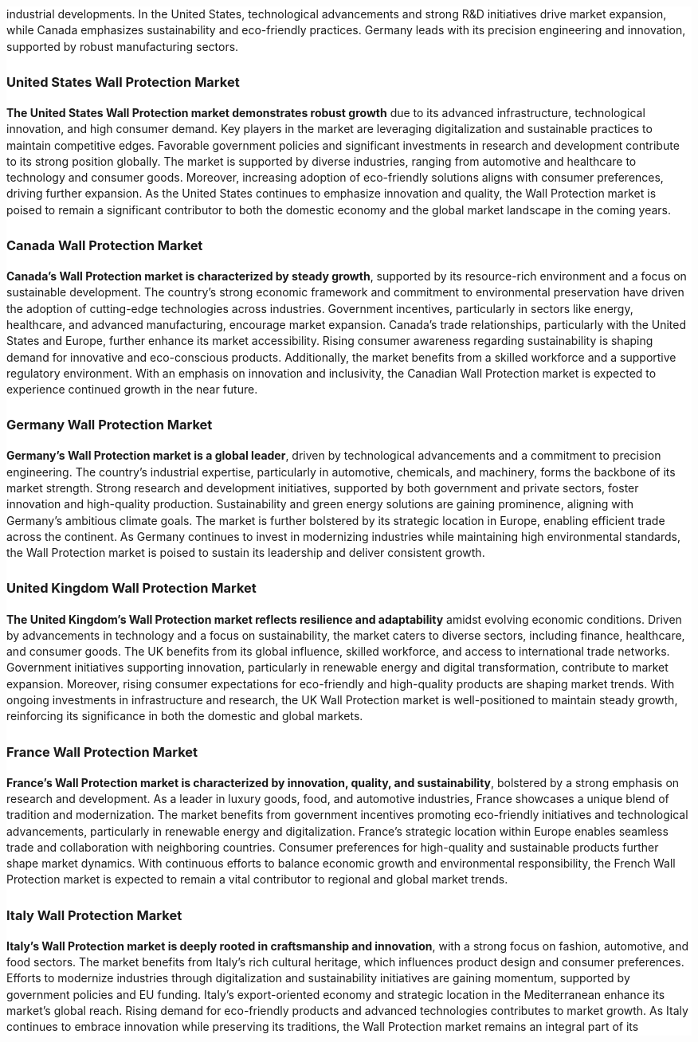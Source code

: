 industrial developments. In the United States, technological advancements and strong R&amp;D initiatives drive market expansion, while Canada emphasizes sustainability and eco-friendly practices. Germany leads with its precision engineering and innovation, supported by robust manufacturing sectors.</span></em></p></blockquote><h3><strong>United States Wall Protection Market</strong></h3><p><strong>The United States Wall Protection market demonstrates robust growth</strong> due to its advanced infrastructure, technological innovation, and high consumer demand. Key players in the market are leveraging digitalization and sustainable practices to maintain competitive edges. Favorable government policies and significant investments in research and development contribute to its strong position globally. The market is supported by diverse industries, ranging from automotive and healthcare to technology and consumer goods. Moreover, increasing adoption of eco-friendly solutions aligns with consumer preferences, driving further expansion. As the United States continues to emphasize innovation and quality, the Wall Protection market is poised to remain a significant contributor to both the domestic economy and the global market landscape in the coming years.</p><h3><strong>Canada Wall Protection Market</strong></h3><p><strong>Canada&rsquo;s Wall Protection market is characterized by steady growth</strong>, supported by its resource-rich environment and a focus on sustainable development. The country&rsquo;s strong economic framework and commitment to environmental preservation have driven the adoption of cutting-edge technologies across industries. Government incentives, particularly in sectors like energy, healthcare, and advanced manufacturing, encourage market expansion. Canada&rsquo;s trade relationships, particularly with the United States and Europe, further enhance its market accessibility. Rising consumer awareness regarding sustainability is shaping demand for innovative and eco-conscious products. Additionally, the market benefits from a skilled workforce and a supportive regulatory environment. With an emphasis on innovation and inclusivity, the Canadian Wall Protection market is expected to experience continued growth in the near future.</p><h3><strong>Germany Wall Protection Market</strong></h3><p><strong>Germany&rsquo;s Wall Protection market is a global leader</strong>, driven by technological advancements and a commitment to precision engineering. The country&rsquo;s industrial expertise, particularly in automotive, chemicals, and machinery, forms the backbone of its market strength. Strong research and development initiatives, supported by both government and private sectors, foster innovation and high-quality production. Sustainability and green energy solutions are gaining prominence, aligning with Germany&rsquo;s ambitious climate goals. The market is further bolstered by its strategic location in Europe, enabling efficient trade across the continent. As Germany continues to invest in modernizing industries while maintaining high environmental standards, the Wall Protection market is poised to sustain its leadership and deliver consistent growth.</p><h3><strong>United Kingdom Wall Protection Market</strong></h3><p><strong>The United Kingdom&rsquo;s Wall Protection market reflects resilience and adaptability</strong> amidst evolving economic conditions. Driven by advancements in technology and a focus on sustainability, the market caters to diverse sectors, including finance, healthcare, and consumer goods. The UK benefits from its global influence, skilled workforce, and access to international trade networks. Government initiatives supporting innovation, particularly in renewable energy and digital transformation, contribute to market expansion. Moreover, rising consumer expectations for eco-friendly and high-quality products are shaping market trends. With ongoing investments in infrastructure and research, the UK Wall Protection market is well-positioned to maintain steady growth, reinforcing its significance in both the domestic and global markets.</p><h3><strong>France Wall Protection Market</strong></h3><p><strong>France&rsquo;s Wall Protection market is characterized by innovation, quality, and sustainability</strong>, bolstered by a strong emphasis on research and development. As a leader in luxury goods, food, and automotive industries, France showcases a unique blend of tradition and modernization. The market benefits from government incentives promoting eco-friendly initiatives and technological advancements, particularly in renewable energy and digitalization. France&rsquo;s strategic location within Europe enables seamless trade and collaboration with neighboring countries. Consumer preferences for high-quality and sustainable products further shape market dynamics. With continuous efforts to balance economic growth and environmental responsibility, the French Wall Protection market is expected to remain a vital contributor to regional and global market trends.</p><h3><strong>Italy Wall Protection Market</strong></h3><p><strong>Italy&rsquo;s Wall Protection market is deeply rooted in craftsmanship and innovation</strong>, with a strong focus on fashion, automotive, and food sectors. The market benefits from Italy&rsquo;s rich cultural heritage, which influences product design and consumer preferences. Efforts to modernize industries through digitalization and sustainability initiatives are gaining momentum, supported by government policies and EU funding. Italy&rsquo;s export-oriented economy and strategic location in the Mediterranean enhance its market&rsquo;s global reach. Rising demand for eco-friendly products and advanced technologies contributes to market growth. As Italy continues to embrace innovation while preserving its traditions, the Wall Protection market remains an integral part of its